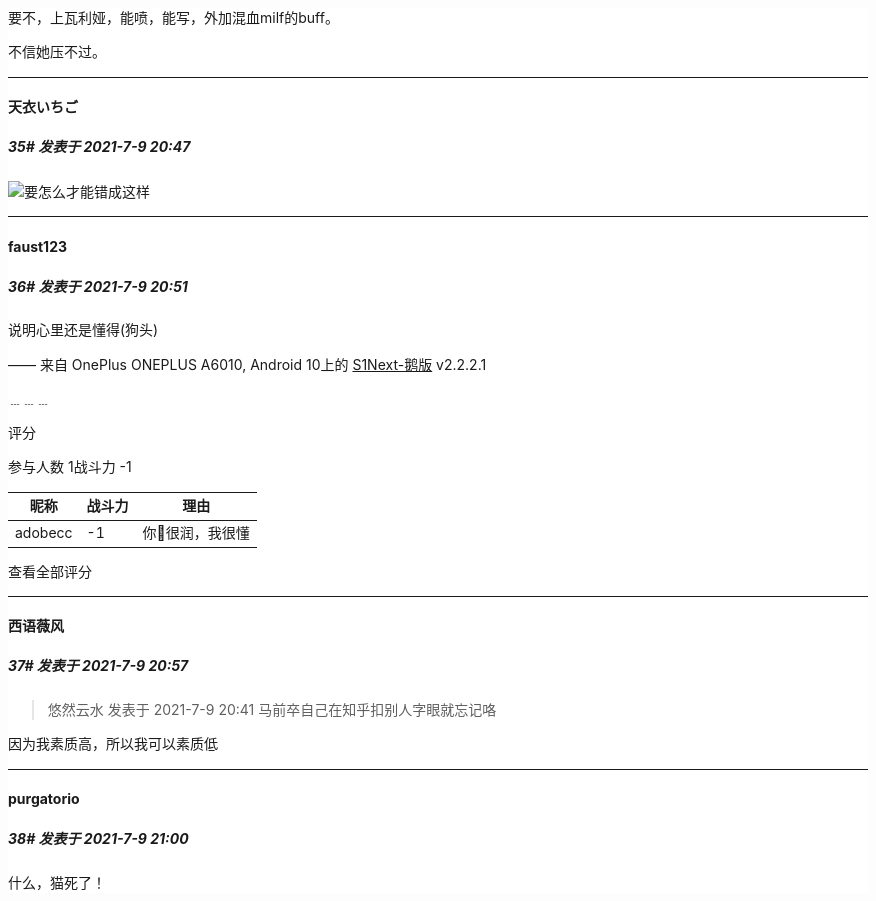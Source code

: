要不，上瓦利娅，能喷，能写，外加混血milf的buff。


不信她压不过。


*****

####  天衣いちご  
##### 35#       发表于 2021-7-9 20:47


<img src="https://static.saraba1st.com/image/smiley/face2017/001.png" referrerpolicy="no-referrer">要怎么才能错成这样


*****

####  faust123  
##### 36#       发表于 2021-7-9 20:51


说明心里还是懂得(狗头)

—— 来自 OnePlus ONEPLUS A6010, Android 10上的 [S1Next-鹅版](https://github.com/ykrank/S1-Next/releases) v2.2.2.1


﹍﹍﹍

评分


 参与人数 1战斗力 -1

|昵称|战斗力|理由|
|----|---|---|
| adobecc|-1|你🐴很润，我很懂|


查看全部评分


*****

####  西语薇风  
##### 37#       发表于 2021-7-9 20:57


<blockquote>悠然云水 发表于 2021-7-9 20:41
马前卒自己在知乎扣别人字眼就忘记咯</blockquote>
因为我素质高，所以我可以素质低


*****

####  purgatorio  
##### 38#       发表于 2021-7-9 21:00


什么，猫死了！
